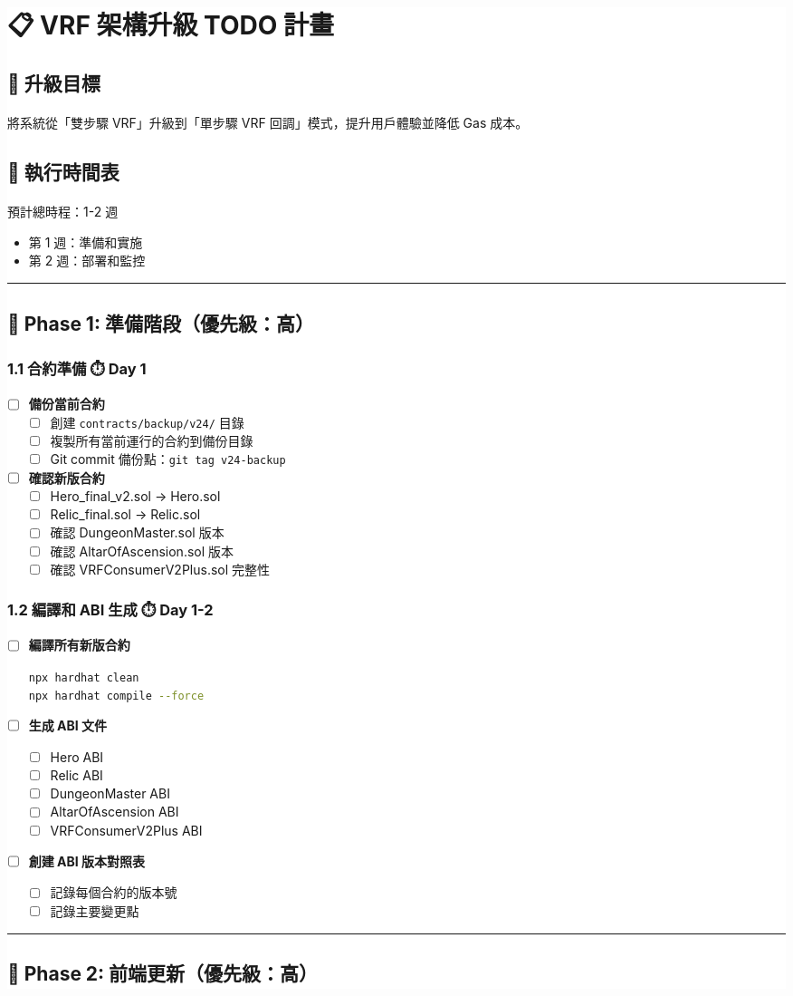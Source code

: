 # 📋 VRF 架構升級 TODO 計畫

## 🎯 升級目標
將系統從「雙步驟 VRF」升級到「單步驟 VRF 回調」模式，提升用戶體驗並降低 Gas 成本。

## 📅 執行時間表
預計總時程：1-2 週
- 第 1 週：準備和實施
- 第 2 週：部署和監控

---

## 📝 Phase 1: 準備階段（優先級：高）

### 1.1 合約準備 ⏱️ Day 1
- [ ] **備份當前合約**
  - [ ] 創建 `contracts/backup/v24/` 目錄
  - [ ] 複製所有當前運行的合約到備份目錄
  - [ ] Git commit 備份點：`git tag v24-backup`

- [ ] **確認新版合約**
  - [ ] Hero_final_v2.sol → Hero.sol
  - [ ] Relic_final.sol → Relic.sol
  - [ ] 確認 DungeonMaster.sol 版本
  - [ ] 確認 AltarOfAscension.sol 版本
  - [ ] 確認 VRFConsumerV2Plus.sol 完整性

### 1.2 編譯和 ABI 生成 ⏱️ Day 1-2
- [ ] **編譯所有新版合約**
  ```bash
  npx hardhat clean
  npx hardhat compile --force
  ```

- [ ] **生成 ABI 文件**
  - [ ] Hero ABI
  - [ ] Relic ABI
  - [ ] DungeonMaster ABI
  - [ ] AltarOfAscension ABI
  - [ ] VRFConsumerV2Plus ABI

- [ ] **創建 ABI 版本對照表**
  - [ ] 記錄每個合約的版本號
  - [ ] 記錄主要變更點

---

## 📝 Phase 2: 前端更新（優先級：高）
